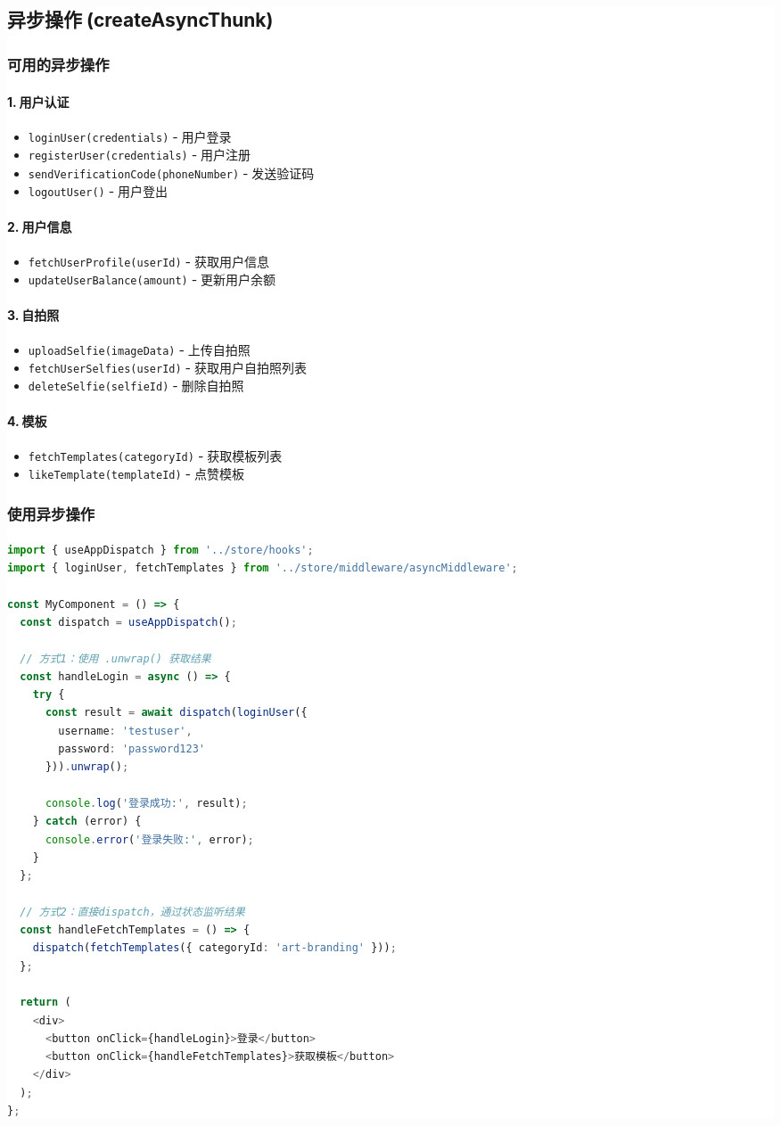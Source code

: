 ## 异步操作 (createAsyncThunk)

### 可用的异步操作

#### 1. 用户认证
- `loginUser(credentials)` - 用户登录
- `registerUser(credentials)` - 用户注册
- `sendVerificationCode(phoneNumber)` - 发送验证码
- `logoutUser()` - 用户登出

#### 2. 用户信息
- `fetchUserProfile(userId)` - 获取用户信息
- `updateUserBalance(amount)` - 更新用户余额

#### 3. 自拍照
- `uploadSelfie(imageData)` - 上传自拍照
- `fetchUserSelfies(userId)` - 获取用户自拍照列表
- `deleteSelfie(selfieId)` - 删除自拍照

#### 4. 模板
- `fetchTemplates(categoryId)` - 获取模板列表
- `likeTemplate(templateId)` - 点赞模板

### 使用异步操作

```typescript
import { useAppDispatch } from '../store/hooks';
import { loginUser, fetchTemplates } from '../store/middleware/asyncMiddleware';

const MyComponent = () => {
  const dispatch = useAppDispatch();

  // 方式1：使用 .unwrap() 获取结果
  const handleLogin = async () => {
    try {
      const result = await dispatch(loginUser({
        username: 'testuser',
        password: 'password123'
      })).unwrap();
      
      console.log('登录成功:', result);
    } catch (error) {
      console.error('登录失败:', error);
    }
  };

  // 方式2：直接dispatch，通过状态监听结果
  const handleFetchTemplates = () => {
    dispatch(fetchTemplates({ categoryId: 'art-branding' }));
  };

  return (
    <div>
      <button onClick={handleLogin}>登录</button>
      <button onClick={handleFetchTemplates}>获取模板</button>
    </div>
  );
};
```
